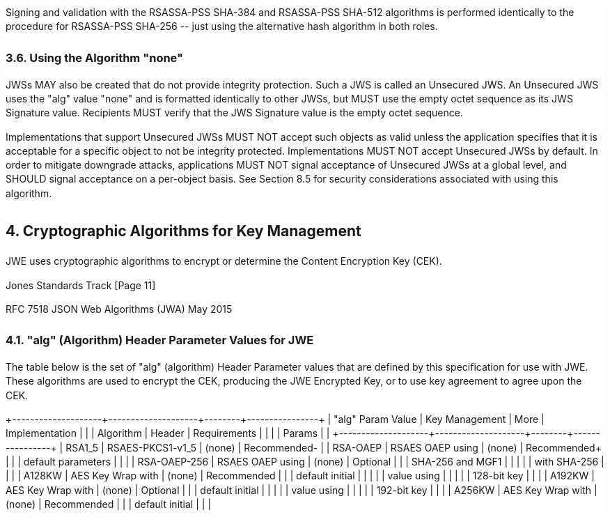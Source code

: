 Signing and validation with the RSASSA-PSS SHA-384 and RSASSA-PSS SHA-512 algorithms is performed identically to the procedure for RSASSA-PSS SHA-256 -- just using the alternative hash algorithm in both roles.

### 3.6. Using the Algorithm "none"

JWSs MAY also be created that do not provide integrity protection. Such a JWS is called an Unsecured JWS. An Unsecured JWS uses the "alg" value "none" and is formatted identically to other JWSs, but MUST use the empty octet sequence as its JWS Signature value. Recipients MUST verify that the JWS Signature value is the empty octet sequence.

Implementations that support Unsecured JWSs MUST NOT accept such objects as valid unless the application specifies that it is acceptable for a specific object to not be integrity protected. Implementations MUST NOT accept Unsecured JWSs by default. In order to mitigate downgrade attacks, applications MUST NOT signal acceptance of Unsecured JWSs at a global level, and SHOULD signal acceptance on a per-object basis. See Section 8.5 for security considerations associated with using this algorithm.

## 4.  Cryptographic Algorithms for Key Management

JWE uses cryptographic algorithms to encrypt or determine the Content Encryption Key (CEK).

Jones Standards Track [Page 11]

RFC 7518 JSON Web Algorithms (JWA) May 2015

### 4.1. "alg" (Algorithm) Header Parameter Values for JWE

The table below is the set of "alg" (algorithm) Header Parameter values that are defined by this specification for use with JWE. These algorithms are used to encrypt the CEK, producing the JWE Encrypted Key, or to use key agreement to agree upon the CEK.

+--------------------+--------------------+--------+----------------+
| "alg" Param Value | Key Management | More | Implementation |
| | Algorithm | Header | Requirements |
| | | Params | |
+--------------------+--------------------+--------+----------------+
| RSA1_5 | RSAES-PKCS1-v1_5 | (none) | Recommended- |
| RSA-OAEP | RSAES OAEP using | (none) | Recommended+ |
| | default parameters | | |
| RSA-OAEP-256 | RSAES OAEP using | (none) | Optional |
| | SHA-256 and MGF1 | | |
| | with SHA-256 | | |
| A128KW | AES Key Wrap with | (none) | Recommended |
| | default initial | | |
| | value using | | |
| | 128-bit key | | |
| A192KW | AES Key Wrap with | (none) | Optional |
| | default initial | | |
| | value using | | |
| | 192-bit key | | |
| A256KW | AES Key Wrap with | (none) | Recommended |
| | default initial | | |

[AES]: http://csrc.nist.gov/publications/fips/fips197/fips-197.pdf
[DSS]: http://nvlpubs.nist.gov/nistpubs/FIPS/NIST.FIPS.186-4.pdf
[JWE]: http://www.rfc-editor.org/info/rfc7516
[JWK]: http://www.rfc-editor.org/info/rfc7517
[JWS]: http://www.rfc-editor.org/info/rfc7515
[NIST.800-38A]: http://csrc.nist.gov/publications/nistpubs/800-38a/sp800-38a.pdf
[NIST.800-56A]: http://nvlpubs.nist.gov/nistpubs/SpecialPublications/NIST.SP.800-56Ar2.pdf
[NIST.800-57]: http://csrc.nist.gov/publications/nistpubs/800-57/sp800-57_part1_rev3_general.pdf
[RFC20]: http://www.rfc-editor.org/info/rfc20
[RFC2119]: http://www.rfc-editor.org/info/rfc2119
[RFC2898]: http://www.rfc-editor.org/info/rfc2898
[RFC3394]: http://www.rfc-editor.org/info/rfc3394
[RFC3447]: http://www.rfc-editor.org/info/rfc3447
[RFC3629]: http://www.rfc-editor.org/info/rfc3629
[RFC4868]: http://www.rfc-editor.org/info/rfc4868
[RFC4949]: http://www.rfc-editor.org/info/rfc4949
[RFC5652]: http://www.rfc-editor.org/info/rfc5652
[RFC6090]: http://www.rfc-editor.org/info/rfc6090
[RFC7159]: http://www.rfc-editor.org/info/rfc7159
[SHS]: http://csrc.nist.gov/publications/fips/fips180-4/fips-180-4.pdf
[UNICODE]: http://www.unicode.org/versions/latest/
[CanvasApp]: http://developers.facebook.com/docs/authentication/canvas
[JSE]: http://jsonenc.info/enc/1.0/
[JSS]: http://jsonenc.info/jss/1.0/
[MagicSignatures]: http://salmon-protocol.googlecode.com/svn/trunk/draft-panzer-magicsig-01.html
[NIST.800-107]: http://csrc.nist.gov/publications/nistpubs/800-107-rev1/sp800-107-rev1.pdf
[NIST.800-63-2]: http://nvlpubs.nist.gov/nistpubs/SpecialPublications/NIST.SP.800-63-2.pdf
[RFC2631]: http://www.rfc-editor.org/info/rfc2631
[RFC3275]: http://www.rfc-editor.org/info/rfc3275
[RFC4086]: http://www.rfc-editor.org/info/rfc4086
[RFC5116]: http://www.rfc-editor.org/info/rfc5116
[RFC5226]: http://www.rfc-editor.org/info/rfc5226
[W3C.NOTE-xmldsig-core2-20130411]: http://www.w3.org/TR/2013/NOTE-xmldsig-core2-20130411/
[W3C.REC-xmlenc-core-20021210]: http://www.w3.org/TR/2002/REC-xmlenc-core-20021210
[W3C.REC-xmlenc-core1-20130411]: http://www.w3.org/TR/2013/REC-xmlenc-core1-20130411/